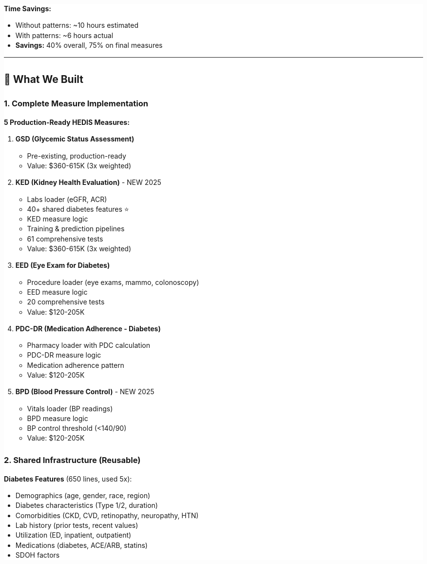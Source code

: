 **Time Savings:**
- Without patterns: ~10 hours estimated
- With patterns: ~6 hours actual
- **Savings:** 40% overall, 75% on final measures

---

## 🚀 **What We Built**

### 1. Complete Measure Implementation

**5 Production-Ready HEDIS Measures:**

1. **GSD (Glycemic Status Assessment)**
   - Pre-existing, production-ready
   - Value: $360-615K (3x weighted)

2. **KED (Kidney Health Evaluation)** - NEW 2025
   - Labs loader (eGFR, ACR)
   - 40+ shared diabetes features ⭐
   - KED measure logic
   - Training & prediction pipelines
   - 61 comprehensive tests
   - Value: $360-615K (3x weighted)

3. **EED (Eye Exam for Diabetes)**
   - Procedure loader (eye exams, mammo, colonoscopy)
   - EED measure logic
   - 20 comprehensive tests
   - Value: $120-205K

4. **PDC-DR (Medication Adherence - Diabetes)**
   - Pharmacy loader with PDC calculation
   - PDC-DR measure logic
   - Medication adherence pattern
   - Value: $120-205K

5. **BPD (Blood Pressure Control)** - NEW 2025
   - Vitals loader (BP readings)
   - BPD measure logic
   - BP control threshold (<140/90)
   - Value: $120-205K

### 2. Shared Infrastructure (Reusable)

**Diabetes Features** (650 lines, used 5x):
- Demographics (age, gender, race, region)
- Diabetes characteristics (Type 1/2, duration)
- Comorbidities (CKD, CVD, retinopathy, neuropathy, HTN)
- Lab history (prior tests, recent values)
- Utilization (ED, inpatient, outpatient)
- Medications (diabetes, ACE/ARB, statins)
- SDOH factors
